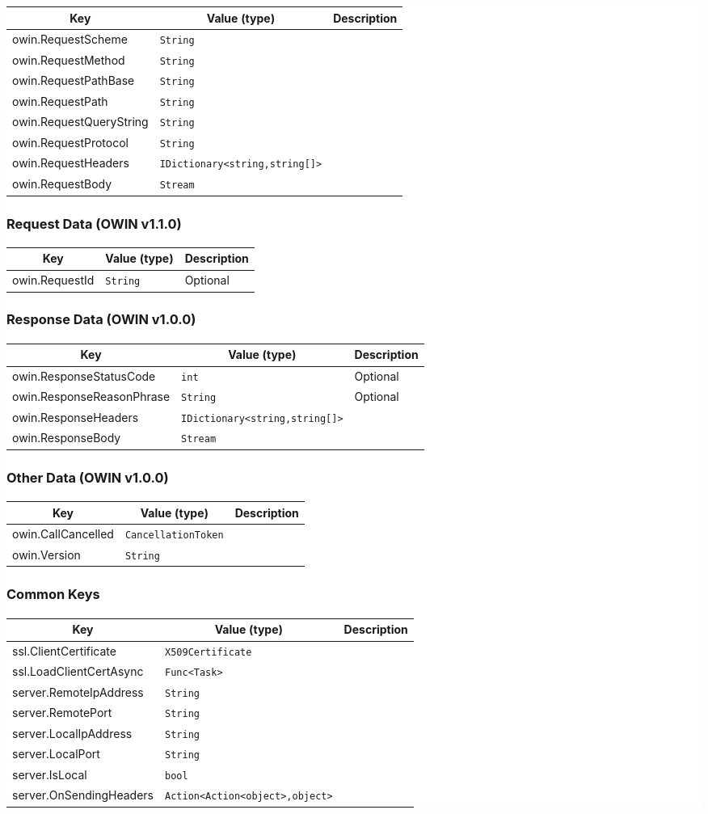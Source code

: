 | Key               | Value (type) | Description |
| ----------------- | ------------ | ----------- |
| owin.RequestScheme | `String` |  |
| owin.RequestMethod  | `String` | |    
| owin.RequestPathBase  | `String` | |    
| owin.RequestPath | `String` | |     
| owin.RequestQueryString  | `String` | |    
| owin.RequestProtocol  | `String` | |    
| owin.RequestHeaders | `IDictionary<string,string[]>`  | |
| owin.RequestBody | `Stream`  | |

### Request Data (OWIN v1.1.0)

| Key               | Value (type) | Description |
| ----------------- | ------------ | ----------- |
| owin.RequestId | `String` | Optional |

### Response Data (OWIN v1.0.0)

| Key               | Value (type) | Description |
| ----------------- | ------------ | ----------- |
| owin.ResponseStatusCode | `int` | Optional |
| owin.ResponseReasonPhrase | `String` | Optional |
| owin.ResponseHeaders | `IDictionary<string,string[]>`  | |
| owin.ResponseBody | `Stream`  | |


### Other Data (OWIN v1.0.0)

| Key               | Value (type) | Description |
| ----------------- | ------------ | ----------- |
| owin.CallCancelled | `CancellationToken` |  |
| owin.Version  | `String` | |   


### Common Keys

| Key               | Value (type) | Description |
| ----------------- | ------------ | ----------- |
| ssl.ClientCertificate | `X509Certificate` |  |
| ssl.LoadClientCertAsync  | `Func<Task>` | |    
| server.RemoteIpAddress  | `String` | |    
| server.RemotePort | `String` | |     
| server.LocalIpAddress  | `String` | |    
| server.LocalPort  | `String` | |    
| server.IsLocal  | `bool` | |    
| server.OnSendingHeaders  | `Action<Action<object>,object>` | |
